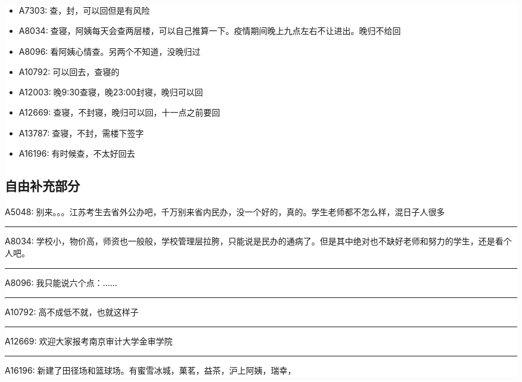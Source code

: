 - A7303: 查，封，可以回但是有风险

- A8034: 查寝，阿姨每天会查两层楼，可以自己推算一下。疫情期间晚上九点左右不让进出。晚归不给回

- A8096: 看阿姨心情查。另两个不知道，没晚归过

- A10792: 可以回去，查寝的

- A12003: 晚9:30查寝，晚23:00封寝，晚归可以回

- A12669: 查寝，不封寝，晚归可以回，十一点之前要回

- A13787: 查寝，不封，需楼下签字

- A16196: 有时候查，不太好回去

## 自由补充部分

A5048: 别来。。。江苏考生去省外公办吧，千万别来省内民办，没一个好的，真的。学生老师都不怎么样，混日子人很多

***

A8034: 学校小，物价高，师资也一般般，学校管理层拉胯，只能说是民办的通病了。但是其中绝对也不缺好老师和努力的学生，还是看个人吧。

***

A8096: 我只能说六个点：……

***

A10792: 高不成低不就，也就这样子

***

A12669: 欢迎大家报考南京审计大学金审学院

***

A16196: 新建了田径场和篮球场。有蜜雪冰城，菓茗，益茶，沪上阿姨，瑞幸，